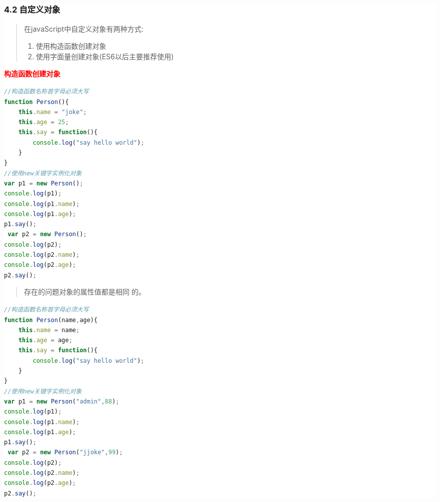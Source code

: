 ### 4.2 自定义对象

> 在javaScript中自定义对象有两种方式:
>
> 1. 使用构造函数创建对象
> 2. 使用字面量创建对象(ES6以后主要推荐使用)

<font style="color:red;">**构造函数创建对象**</font>

```javascript
//构造函数名称首字母必须大写
function Person(){
    this.name = "joke";
    this.age = 25;
   	this.say = function(){
        console.log("say hello world");
    } 
}
//使用new关键字实例化对象
var p1 = new Person();
console.log(p1);
console.log(p1.name);
console.log(p1.age);
p1.say();
 var p2 = new Person();
console.log(p2);
console.log(p2.name);
console.log(p2.age);
p2.say();
```

> 存在的问题对象的属性值都是相同 的。

```javascript
//构造函数名称首字母必须大写
function Person(name,age){
    this.name = name;
    this.age = age;
   	this.say = function(){
        console.log("say hello world");
    } 
}
//使用new关键字实例化对象
var p1 = new Person("admin",88);
console.log(p1);
console.log(p1.name);
console.log(p1.age);
p1.say();
 var p2 = new Person("jjoke",99);
console.log(p2);
console.log(p2.name);
console.log(p2.age);
p2.say();
```
